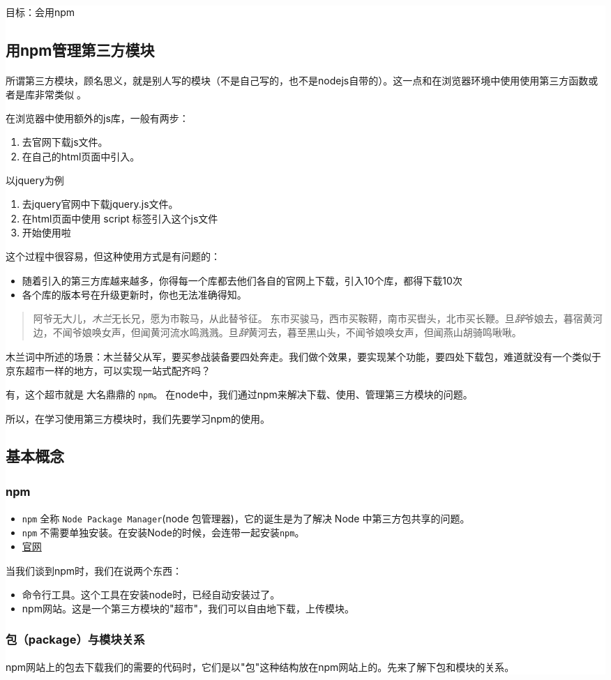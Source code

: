 目标：会用npm

## 用npm管理第三方模块

所谓第三方模块，顾名思义，就是别人写的模块（不是自己写的，也不是nodejs自带的）。这一点和在浏览器环境中使用使用第三方函数或者是库非常类似 。



在浏览器中使用额外的js库，一般有两步：

1. 去官网下载js文件。
2. 在自己的html页面中引入。

以jquery为例

1. 去jquery官网中下载jquery.js文件。
2. 在html页面中使用 script 标签引入这个js文件
3. 开始使用啦

这个过程中很容易，但这种使用方式是有问题的：

- 随着引入的第三方库越来越多，你得每一个库都去他们各自的官网上下载，引入10个库，都得下载10次
- 各个库的版本号在升级更新时，你也无法准确得知。

> 阿爷无大儿，*木兰*无长兄，愿为市鞍马，从此替爷征。
> 东市买骏马，西市买鞍鞯，南市买辔头，北市买长鞭。旦*辞*爷娘去，暮宿黄河边，不闻爷娘唤女声，但闻黄河流水鸣溅溅。旦*辞*黄河去，暮至黑山头，不闻爷娘唤女声，但闻燕山胡骑鸣啾啾。

木兰词中所述的场景：木兰替父从军，要买参战装备要四处奔走。我们做个效果，要实现某个功能，要四处下载包，难道就没有一个类似于京东超市一样的地方，可以实现一站式配齐吗？

有，这个超市就是 大名鼎鼎的 `npm`。 在node中，我们通过npm来解决下载、使用、管理第三方模块的问题。

所以，在学习使用第三方模块时，我们先要学习npm的使用。

## 基本概念

### npm

- `npm` 全称 `Node Package Manager`(node 包管理器)，它的诞生是为了解决 Node 中第三方包共享的问题。
- `npm` 不需要单独安装。在安装Node的时候，会连带一起安装`npm`。
- [官网](https://www.npmjs.com/)

当我们谈到npm时，我们在说两个东西： 

- 命令行工具。这个工具在安装node时，已经自动安装过了。
- npm网站。这是一个第三方模块的"超市"，我们可以自由地下载，上传模块。

### 包（package）与模块关系

npm网站上的包去下载我们的需要的代码时，它们是以"包"这种结构放在npm网站上的。先来了解下包和模块的关系。


